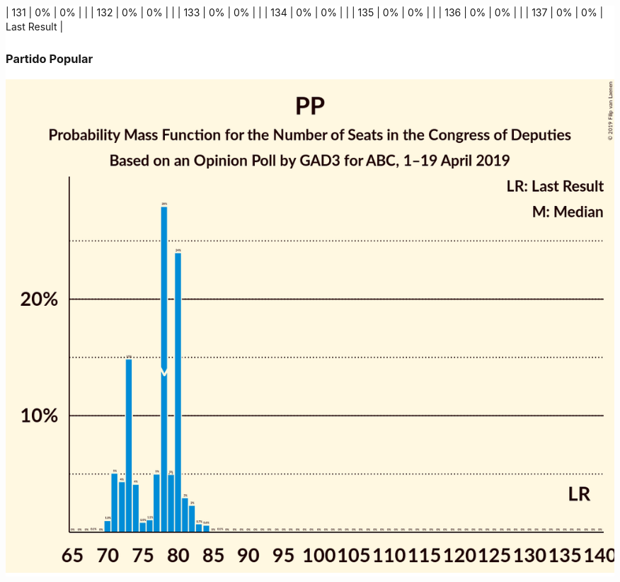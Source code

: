 | 131 | 0% | 0% |  |
| 132 | 0% | 0% |  |
| 133 | 0% | 0% |  |
| 134 | 0% | 0% |  |
| 135 | 0% | 0% |  |
| 136 | 0% | 0% |  |
| 137 | 0% | 0% | Last Result |

### Partido Popular

![Graph with seats probability mass function not yet produced](2019-04-19-GAD3-coalitions-seats-pmf-pp.png "Seats Probability Mass Function")
